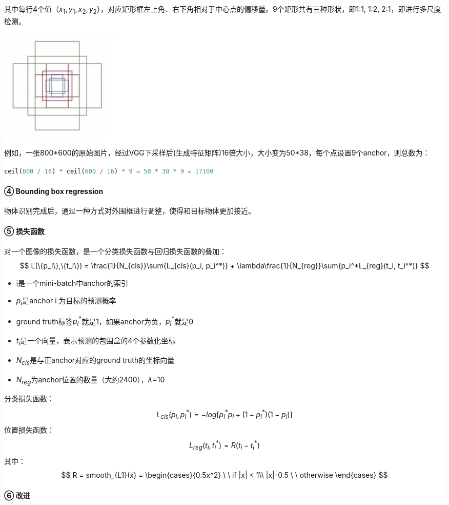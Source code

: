 其中每行4个值（$x_1, y_1, x_2, y_2$），对应矩形框左上角、右下角相对于中心点的偏移量。9个矩形共有三种形状，即1:1, 1:2, 2:1，即进行多尺度检测。

![](./img/anchors示意图.png)

例如，一张800*600的原始图片，经过VGG下采样后(生成特征矩阵)16倍大小，大小变为50\*38，每个点设置9个anchor，则总数为： 

```python
ceil(800 / 16) * ceil(600 / 16) * 9 = 50 * 38 * 9 = 17100
```

#### ④ Bounding box regression

物体识别完成后，通过一种方式对外围框进行调整，使得和目标物体更加接近。

#### ⑤ 损失函数

对一个图像的损失函数，是一个分类损失函数与回归损失函数的叠加：
$$
L(\{p_i\},\{t_i\}) = \frac{1}{N_{cls}}\sum{L_{cls}(p_i, p_i^*)} + \lambda\frac{1}{N_{reg}}\sum{p_i^*L_{reg}(t_i, t_i^*)}
$$

- i是一个mini-batch中anchor的索引

- $p_i$是anchor i 为目标的预测概率
- ground truth标签$p_i^*$就是1，如果anchor为负，$p_i^*$就是0
- $t_i$是一个向量，表示预测的包围盒的4个参数化坐标
- $N_{cls}$是与正anchor对应的ground truth的坐标向量
- $N_{reg}$为anchor位置的数量（大约2400），$\lambda$=10

分类损失函数：
$$
L_{cls}(p_i, p_i^*) = -log[p_i^*p_i + (1-p_i^*)(1-p_i)]
$$
位置损失函数：
$$
L_{reg}(t_i, t_i^*) = R(t_i - t_i^*)
$$
其中：
$$
R = smooth_{L1}(x) = \begin{cases}{0.5x^2} \ \ if |x| < 1\\ |x|-0.5 \ \ otherwise \end{cases}
$$

#### ⑥ 改进
